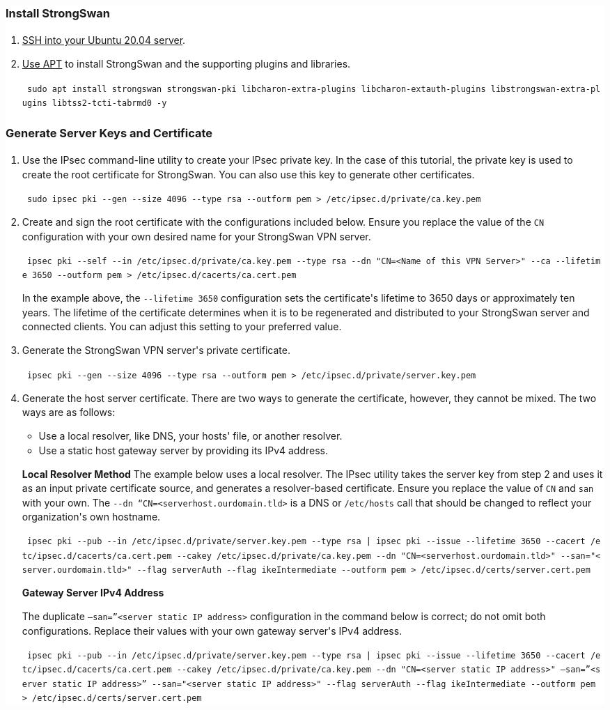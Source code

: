 ### Install StrongSwan

1. [SSH into your Ubuntu 20.04 server](/docs/guides/connect-to-server-over-ssh-on-linux/).

1. [Use APT](/docs/guides/apt-package-manager/) to install StrongSwan and the supporting plugins and libraries.

        sudo apt install strongswan strongswan-pki libcharon-extra-plugins libcharon-extauth-plugins libstrongswan-extra-plugins libtss2-tcti-tabrmd0 -y

### Generate Server Keys and Certificate

1. Use the IPsec command-line utility to create your IPsec private key. In the case of this tutorial, the private key is used to create the root certificate for StrongSwan. You can also use this key to generate other certificates.

        sudo ipsec pki --gen --size 4096 --type rsa --outform pem > /etc/ipsec.d/private/ca.key.pem

1. Create and sign the root certificate with the configurations included below. Ensure you replace the value of the `CN` configuration with your own desired name for your StrongSwan VPN server.

        ipsec pki --self --in /etc/ipsec.d/private/ca.key.pem --type rsa --dn "CN=<Name of this VPN Server>" --ca --lifetime 3650 --outform pem > /etc/ipsec.d/cacerts/ca.cert.pem

    In the example above, the `--lifetime 3650` configuration sets the certificate's lifetime to 3650 days or approximately ten years. The lifetime of the certificate determines when it is to be regenerated and distributed to your StrongSwan server and connected clients. You can adjust this setting to your preferred value.

1. Generate the StrongSwan VPN server's private certificate.

        ipsec pki --gen --size 4096 --type rsa --outform pem > /etc/ipsec.d/private/server.key.pem

1. Generate the host server certificate. There are two ways to generate the certificate, however, they cannot be mixed. The two ways are as follows:

    -  Use a local resolver, like DNS, your hosts' file, or another resolver.
    -  Use a static host gateway server by providing its IPv4 address.

    **Local Resolver Method**
    The example below uses a local resolver. The IPsec utility takes the server key from step 2 and uses it as an input private certificate source, and generates a resolver-based certificate. Ensure you replace the value of `CN` and `san` with your own. The `--dn “CN=<serverhost.ourdomain.tld>` is a DNS or `/etc/hosts` call that should be changed to reflect your organization's own hostname.

        ipsec pki --pub --in /etc/ipsec.d/private/server.key.pem --type rsa | ipsec pki --issue --lifetime 3650 --cacert /etc/ipsec.d/cacerts/ca.cert.pem --cakey /etc/ipsec.d/private/ca.key.pem --dn "CN=<serverhost.ourdomain.tld>" --san="<server.ourdomain.tld>" --flag serverAuth --flag ikeIntermediate --outform pem > /etc/ipsec.d/certs/server.cert.pem

    **Gateway Server IPv4 Address**

    The duplicate `–san=”<server static IP address>` configuration in the command below is correct; do not omit both configurations. Replace their values with your own gateway server's IPv4 address.

        ipsec pki --pub --in /etc/ipsec.d/private/server.key.pem --type rsa | ipsec pki --issue --lifetime 3650 --cacert /etc/ipsec.d/cacerts/ca.cert.pem --cakey /etc/ipsec.d/private/ca.key.pem --dn "CN=<server static IP address>" –san=”<server static IP address>” --san="<server static IP address>" --flag serverAuth --flag ikeIntermediate --outform pem > /etc/ipsec.d/certs/server.cert.pem
